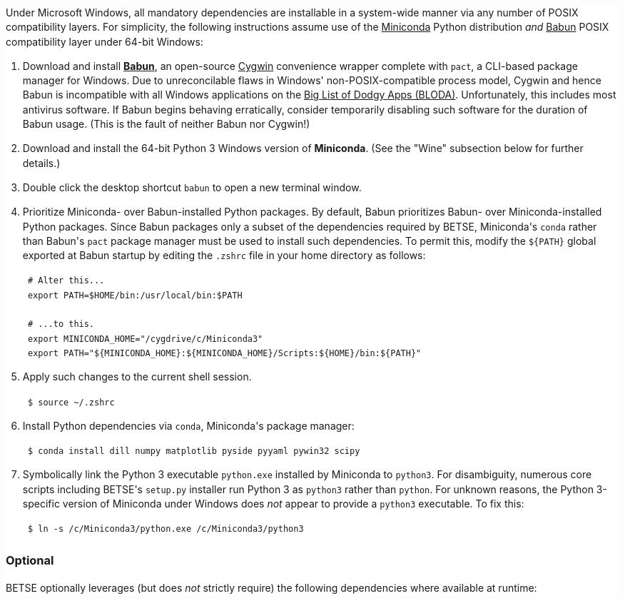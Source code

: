 Under Microsoft Windows, all mandatory dependencies are installable in a
system-wide manner via any number of POSIX compatibility layers. For simplicity,
the following instructions assume use of the
[Miniconda](http://conda.pydata.org/miniconda.html) Python distribution *and*
[Babun](http://babun.github.io) POSIX compatibility layer under 64-bit Windows:

1. Download and install **[Babun](https://babun.github.io)**, an open-source
   [Cygwin](https://www.cygwin.com) convenience wrapper complete with `pact`, a
   CLI-based package manager for Windows. Due to unreconcilable flaws in
   Windows' non-POSIX-compatible process model, Cygwin and hence Babun is
   incompatible with all Windows applications on the [Big List of Dodgy Apps
   (BLODA)](https://cygwin.com/faq/faq.html#faq.using.bloda).  Unfortunately,
   this includes most antivirus software. If Babun begins behaving erratically,
   consider temporarily disabling such software for the duration of Babun usage.
   (This is the fault of neither Babun nor Cygwin!)
1. Download and install the 64-bit Python 3 Windows version of **Miniconda**.
   (See the "Wine" subsection below for further details.)
1. Double click the desktop shortcut `babun` to open a new terminal window.
1. Prioritize Miniconda- over Babun-installed Python packages. By default, Babun
   prioritizes Babun- over Miniconda-installed Python packages. Since Babun
   packages only a subset of the dependencies required by BETSE, Miniconda's
   `conda` rather than Babun's `pact` package manager must be used to install
   such dependencies. To permit this, modify the `${PATH}` global exported at
   Babun startup by editing the `.zshrc` file in your home directory as follows:

        # Alter this...
        export PATH=$HOME/bin:/usr/local/bin:$PATH

        # ...to this.
        export MINICONDA_HOME="/cygdrive/c/Miniconda3"
        export PATH="${MINICONDA_HOME}:${MINICONDA_HOME}/Scripts:${HOME}/bin:${PATH}"

1. Apply such changes to the current shell session.

        $ source ~/.zshrc

1. Install Python dependencies via `conda`, Miniconda's package manager:

        $ conda install dill numpy matplotlib pyside pyyaml pywin32 scipy

1. Symbolically link the Python 3 executable `python.exe` installed by Miniconda
   to `python3`. For disambiguity, numerous core scripts including BETSE's
   `setup.py` installer run Python 3 as `python3` rather than `python`. For
   unknown reasons, the Python 3-specific version of Miniconda under Windows
   does *not* appear to provide a `python3` executable. To fix this:

        $ ln -s /c/Miniconda3/python.exe /c/Miniconda3/python3

### Optional

BETSE optionally leverages (but does _not_ strictly require) the following
dependencies where available at runtime:
